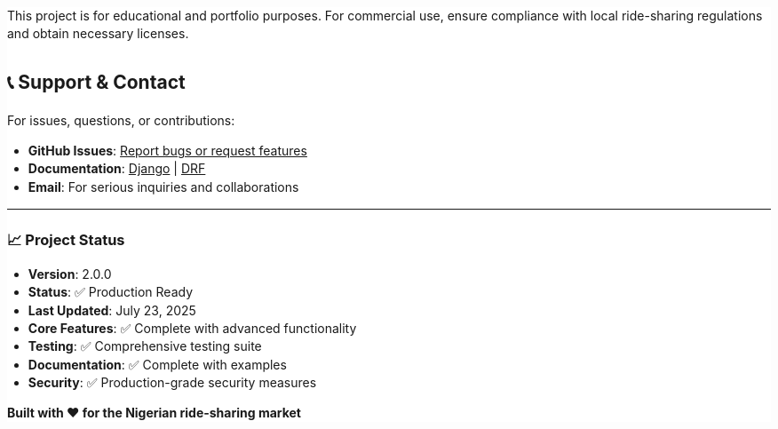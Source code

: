 This project is for educational and portfolio purposes. For commercial use, ensure compliance with local ride-sharing regulations and obtain necessary licenses.

## 📞 Support & Contact

For issues, questions, or contributions:
- **GitHub Issues**: [Report bugs or request features](https://github.com/gentwocoder/rideon/issues)
- **Documentation**: [Django](https://docs.djangoproject.com/) | [DRF](https://www.django-rest-framework.org/)
- **Email**: For serious inquiries and collaborations

---

### 📈 Project Status
- **Version**: 2.0.0
- **Status**: ✅ Production Ready
- **Last Updated**: July 23, 2025
- **Core Features**: ✅ Complete with advanced functionality
- **Testing**: ✅ Comprehensive testing suite
- **Documentation**: ✅ Complete with examples
- **Security**: ✅ Production-grade security measures

**Built with ❤️ for the Nigerian ride-sharing market**